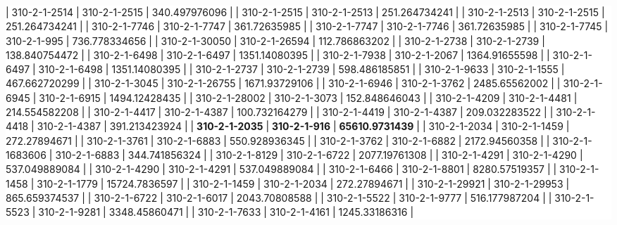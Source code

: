 | 310-2-1-2514 | 310-2-1-2515 | 340.497976096 |
| 310-2-1-2515 | 310-2-1-2513 | 251.264734241 |
| 310-2-1-2513 | 310-2-1-2515 | 251.264734241 |
| 310-2-1-7746 | 310-2-1-7747 | 361.72635985 |
| 310-2-1-7747 | 310-2-1-7746 | 361.72635985 |
| 310-2-1-7745 | 310-2-1-995 | 736.778334656 |
| 310-2-1-30050 | 310-2-1-26594 | 112.786863202 |
| 310-2-1-2738 | 310-2-1-2739 | 138.840754472 |
| 310-2-1-6498 | 310-2-1-6497 | 1351.14080395 |
| 310-2-1-7938 | 310-2-1-2067 | 1364.91655598 |
| 310-2-1-6497 | 310-2-1-6498 | 1351.14080395 |
| 310-2-1-2737 | 310-2-1-2739 | 598.486185851 |
| 310-2-1-9633 | 310-2-1-1555 | 467.662720299 |
| 310-2-1-3045 | 310-2-1-26755 | 1671.93729106 |
| 310-2-1-6946 | 310-2-1-3762 | 2485.65562002 |
| 310-2-1-6945 | 310-2-1-6915 | 1494.12428435 |
| 310-2-1-28002 | 310-2-1-3073 | 152.848646043 |
| 310-2-1-4209 | 310-2-1-4481 | 214.554582208 |
| 310-2-1-4417 | 310-2-1-4387 | 100.732164279 |
| 310-2-1-4419 | 310-2-1-4387 | 209.032283522 |
| 310-2-1-4418 | 310-2-1-4387 | 391.213423924 |
| **310-2-1-2035** | **310-2-1-916** | **65610.9731439** |
| 310-2-1-2034 | 310-2-1-1459 | 272.27894671 |
| 310-2-1-3761 | 310-2-1-6883 | 550.928936345 |
| 310-2-1-3762 | 310-2-1-6882 | 2172.94560358 |
| 310-2-1-1683606 | 310-2-1-6883 | 344.741856324 |
| 310-2-1-8129 | 310-2-1-6722 | 2077.19761308 |
| 310-2-1-4291 | 310-2-1-4290 | 537.049889084 |
| 310-2-1-4290 | 310-2-1-4291 | 537.049889084 |
| 310-2-1-6466 | 310-2-1-8801 | 8280.57519357 |
| 310-2-1-1458 | 310-2-1-1779 | 15724.7836597 |
| 310-2-1-1459 | 310-2-1-2034 | 272.27894671 |
| 310-2-1-29921 | 310-2-1-29953 | 865.659374537 |
| 310-2-1-6722 | 310-2-1-6017 | 2043.70808588 |
| 310-2-1-5522 | 310-2-1-9777 | 516.177987204 |
| 310-2-1-5523 | 310-2-1-9281 | 3348.45860471 |
| 310-2-1-7633 | 310-2-1-4161 | 1245.33186316 |